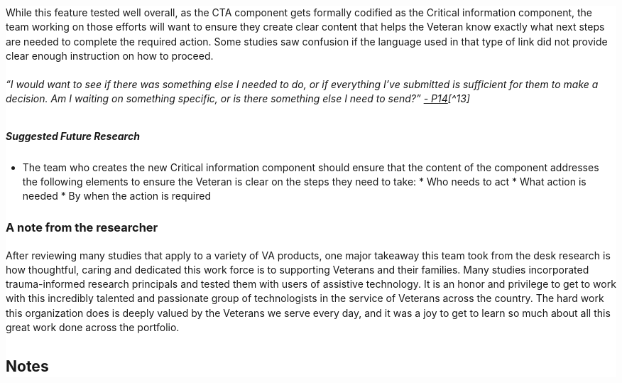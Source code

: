While this feature tested well overall, as the CTA component gets formally codified as the Critical information component, the team working on those efforts will want to ensure they create clear content that helps the Veteran know exactly what next steps are needed to complete the required action. Some studies saw confusion if the language used in that type of link did not provide clear enough instruction on how to proceed.


###### “I would want to see if there was something else I needed to do, or if everything I’ve submitted is sufficient for them to make a decision. Am I waiting on something specific, or is there something else I need to send?” [- P14](https://app.enjoyhq.com/projects/8w4Y7aPRa/inbox/documents?documentId=ce4e3a04-b0ff-4f1a-bbb0-ba850cbe5903&highlightId=&page=0&query=&sortBy=original_created_at&stats=eyJ0eXBlIjoiIiwicHJvcGVydHkiOiIiLCJuZXN0ZWRQcm9wZXJ0eSI6IiIsImJyZWFrZG93biI6IiIsImNoYXJ0IjoiIiwic2l6ZSI6IjEwIiwic2VyaWVzIjpudWxsLCJyZXBvcnRJZCI6bnVsbH0%253D&statsEnabled=false)[^13]


##### Suggested Future Research
* The team who creates the new Critical information component should ensure that the content of the component addresses the following elements to ensure the Veteran is clear on the steps they need to take:
        * Who needs to act
        * What action is needed
        * By when the action is required


### A note from the researcher

After reviewing many studies that apply to a variety of VA products, one major takeaway this team took from the desk research is how thoughtful, caring and dedicated this work force is to supporting Veterans and their families. Many studies incorporated trauma-informed research principals and tested them with users of assistive technology. It is an honor and privilege to get to work with this incredibly talented and passionate group of technologists in the service of Veterans across the country. The hard work this organization does is deeply valued by the Veterans we serve every day, and it was a joy to get to learn so much about all this great work done across the portfolio. 



## Notes

[^1]:
     [Discovery for MVP AMA Forms Veteran facing tool](https://github.com/department-of-veterans-affairs/va.gov-team/blob/master/products/decision-reviews/research/ama-vft-discovery1-research-readout.pdf) - Jul 2019 - Decision Reviews team

[^2]:
     [MHV and VAOS Appointments list discovery research findings](https://github.com/department-of-veterans-affairs/va.gov-team/blob/master/products/health-care/appointments/va-online-scheduling/research/2022-01-mhv-and-vaos-appts-list-discovery/research-findings.md) - Jan 2022 - Appointments team

[^3]:
     [IA & Navigation: Evaluative research - usability study findings](https://github.com/department-of-veterans-affairs/va.gov-team/blob/master/products/va-mobile-app/research/ux/navigation/new%20navigation%20usability/usability-findings.md) - Sept 2022 - VA Mobile App team
